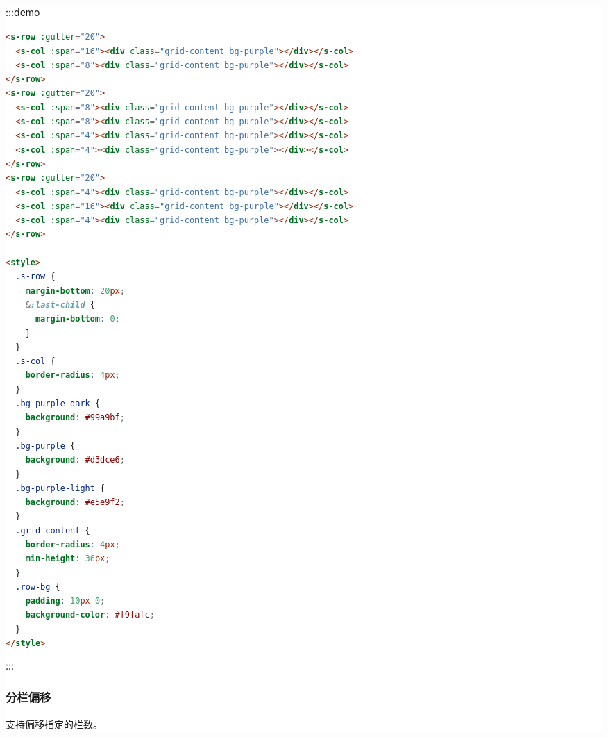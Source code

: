 :::demo
```html
<s-row :gutter="20">
  <s-col :span="16"><div class="grid-content bg-purple"></div></s-col>
  <s-col :span="8"><div class="grid-content bg-purple"></div></s-col>
</s-row>
<s-row :gutter="20">
  <s-col :span="8"><div class="grid-content bg-purple"></div></s-col>
  <s-col :span="8"><div class="grid-content bg-purple"></div></s-col>
  <s-col :span="4"><div class="grid-content bg-purple"></div></s-col>
  <s-col :span="4"><div class="grid-content bg-purple"></div></s-col>
</s-row>
<s-row :gutter="20">
  <s-col :span="4"><div class="grid-content bg-purple"></div></s-col>
  <s-col :span="16"><div class="grid-content bg-purple"></div></s-col>
  <s-col :span="4"><div class="grid-content bg-purple"></div></s-col>
</s-row>

<style>
  .s-row {
    margin-bottom: 20px;
    &:last-child {
      margin-bottom: 0;
    }
  }
  .s-col {
    border-radius: 4px;
  }
  .bg-purple-dark {
    background: #99a9bf;
  }
  .bg-purple {
    background: #d3dce6;
  }
  .bg-purple-light {
    background: #e5e9f2;
  }
  .grid-content {
    border-radius: 4px;
    min-height: 36px;
  }
  .row-bg {
    padding: 10px 0;
    background-color: #f9fafc;
  }
</style>
```
:::

### 分栏偏移

支持偏移指定的栏数。
